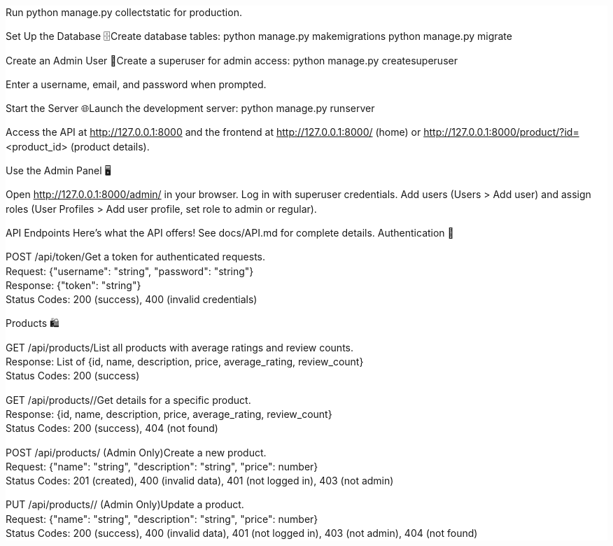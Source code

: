 Run python manage.py collectstatic for production.

Set Up the Database 🗄Create database tables:
python manage.py makemigrations
python manage.py migrate


Create an Admin User 👑Create a superuser for admin access:
python manage.py createsuperuser

Enter a username, email, and password when prompted.

Start the Server 🌐Launch the development server:
python manage.py runserver

Access the API at http://127.0.0.1:8000 and the frontend at http://127.0.0.1:8000/ (home) or http://127.0.0.1:8000/product/?id=<product_id> (product details).

Use the Admin Panel 🖥  

Open http://127.0.0.1:8000/admin/ in your browser.
Log in with superuser credentials.
Add users (Users > Add user) and assign roles (User Profiles > Add user profile, set role to admin or regular).




API Endpoints
Here’s what the API offers! See docs/API.md for complete details.
Authentication 🔑

POST /api/token/Get a token for authenticated requests.  
Request: {"username": "string", "password": "string"}  
Response: {"token": "string"}  
Status Codes: 200 (success), 400 (invalid credentials)



Products 🛍

GET /api/products/List all products with average ratings and review counts.  
Response: List of {id, name, description, price, average_rating, review_count}  
Status Codes: 200 (success)


GET /api/products//Get details for a specific product.  
Response: {id, name, description, price, average_rating, review_count}  
Status Codes: 200 (success), 404 (not found)


POST /api/products/ (Admin Only)Create a new product.  
Request: {"name": "string", "description": "string", "price": number}  
Status Codes: 201 (created), 400 (invalid data), 401 (not logged in), 403 (not admin)


PUT /api/products// (Admin Only)Update a product.  
Request: {"name": "string", "description": "string", "price": number}  
Status Codes: 200 (success), 400 (invalid data), 401 (not logged in), 403 (not admin), 404 (not found)

